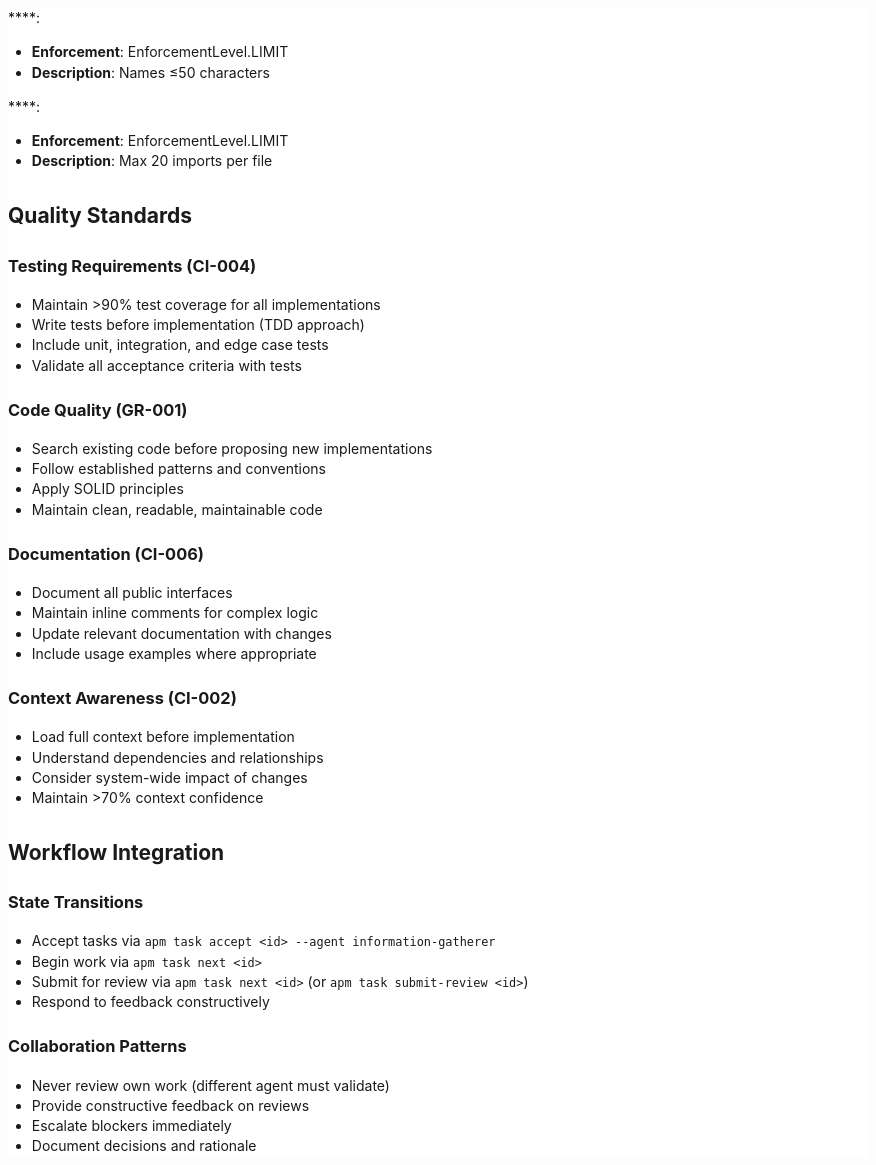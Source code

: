 ****: 
- **Enforcement**: EnforcementLevel.LIMIT
- **Description**: Names ≤50 characters

****: 
- **Enforcement**: EnforcementLevel.LIMIT
- **Description**: Max 20 imports per file



## Quality Standards

### Testing Requirements (CI-004)
- Maintain >90% test coverage for all implementations
- Write tests before implementation (TDD approach)
- Include unit, integration, and edge case tests
- Validate all acceptance criteria with tests

### Code Quality (GR-001)
- Search existing code before proposing new implementations
- Follow established patterns and conventions
- Apply SOLID principles
- Maintain clean, readable, maintainable code

### Documentation (CI-006)
- Document all public interfaces
- Maintain inline comments for complex logic
- Update relevant documentation with changes
- Include usage examples where appropriate

### Context Awareness (CI-002)
- Load full context before implementation
- Understand dependencies and relationships
- Consider system-wide impact of changes
- Maintain >70% context confidence

## Workflow Integration

### State Transitions
- Accept tasks via `apm task accept <id> --agent information-gatherer`
- Begin work via `apm task next <id>`
- Submit for review via `apm task next <id>` (or `apm task submit-review <id>`)
- Respond to feedback constructively

### Collaboration Patterns
- Never review own work (different agent must validate)
- Provide constructive feedback on reviews
- Escalate blockers immediately
- Document decisions and rationale
